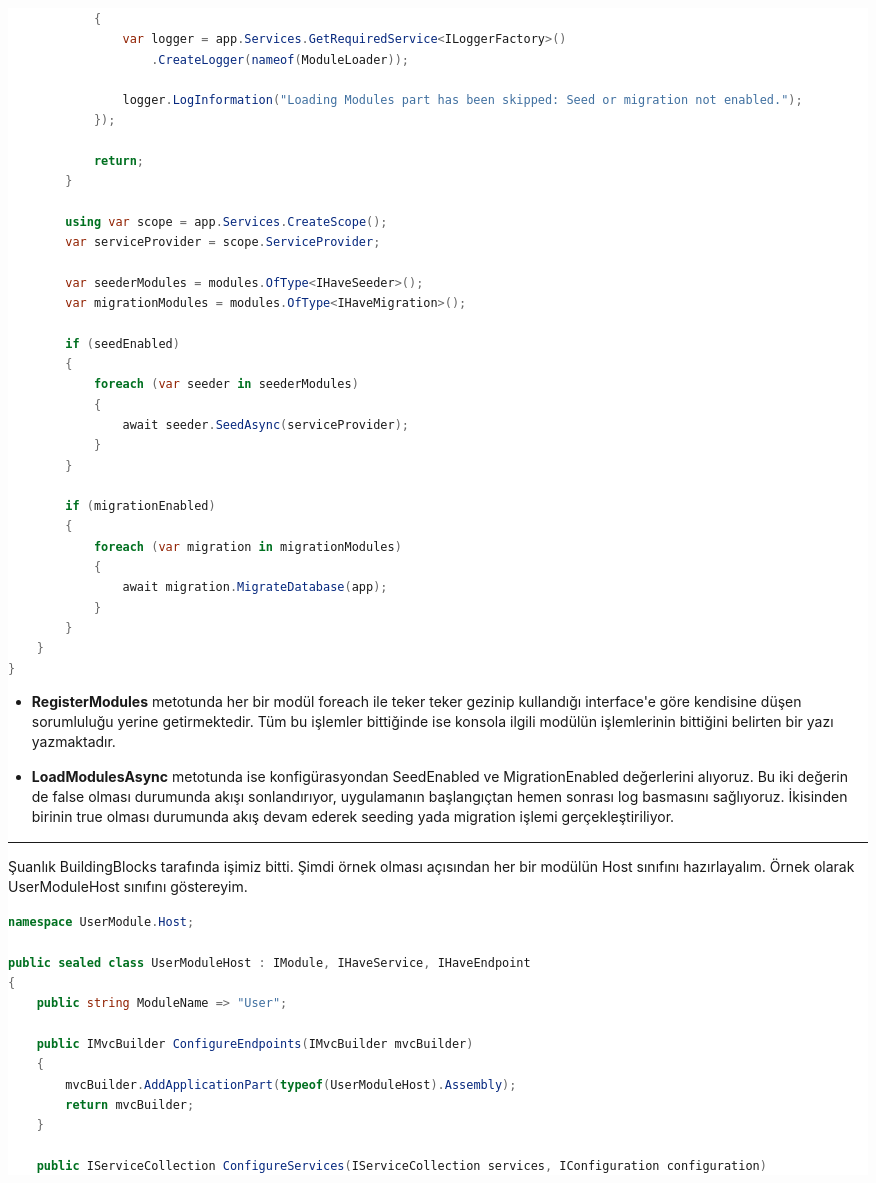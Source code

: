 ```cs
            {
                var logger = app.Services.GetRequiredService<ILoggerFactory>()
                    .CreateLogger(nameof(ModuleLoader));

                logger.LogInformation("Loading Modules part has been skipped: Seed or migration not enabled.");
            });

            return;
        }

        using var scope = app.Services.CreateScope();
        var serviceProvider = scope.ServiceProvider;

        var seederModules = modules.OfType<IHaveSeeder>();
        var migrationModules = modules.OfType<IHaveMigration>();

        if (seedEnabled)
        {
            foreach (var seeder in seederModules)
            {
                await seeder.SeedAsync(serviceProvider);
            }
        }

        if (migrationEnabled)
        {
            foreach (var migration in migrationModules)
            {
                await migration.MigrateDatabase(app);
            }
        }
    }
}
```

- **RegisterModules** metotunda her bir modül foreach ile teker teker gezinip kullandığı interface'e göre kendisine düşen sorumluluğu yerine getirmektedir. Tüm bu işlemler bittiğinde ise konsola ilgili modülün işlemlerinin bittiğini belirten bir yazı yazmaktadır.

- **LoadModulesAsync** metotunda ise konfigürasyondan SeedEnabled ve MigrationEnabled değerlerini alıyoruz. Bu iki değerin de false olması durumunda akışı sonlandırıyor, uygulamanın başlangıçtan hemen sonrası log basmasını sağlıyoruz. İkisinden birinin true olması durumunda akış devam ederek seeding yada migration işlemi gerçekleştiriliyor.

---

Şuanlık BuildingBlocks tarafında işimiz bitti. Şimdi örnek olması açısından her bir modülün Host sınıfını hazırlayalım. Örnek olarak UserModuleHost sınıfını göstereyim.

```cs
namespace UserModule.Host;

public sealed class UserModuleHost : IModule, IHaveService, IHaveEndpoint
{
    public string ModuleName => "User";

    public IMvcBuilder ConfigureEndpoints(IMvcBuilder mvcBuilder)
    {
        mvcBuilder.AddApplicationPart(typeof(UserModuleHost).Assembly);
        return mvcBuilder;
    }

    public IServiceCollection ConfigureServices(IServiceCollection services, IConfiguration configuration)
```